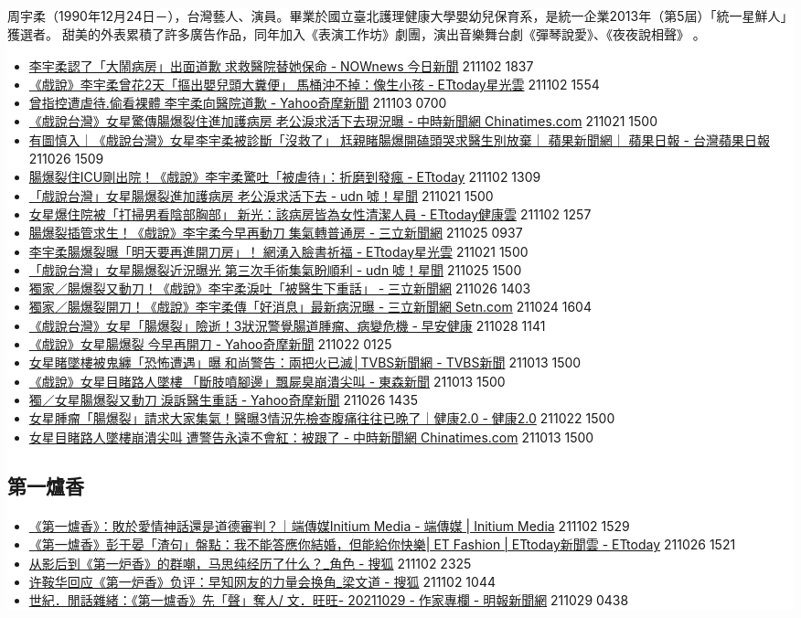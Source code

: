 周宇柔（1990年12月24日－），台灣藝人、演員。畢業於國立臺北護理健康大學嬰幼兒保育系，是統一企業2013年（第5屆）「統一星鮮人」獲選者。 甜美的外表累積了許多廣告作品，同年加入《表演工作坊》劇團，演出音樂舞台劇《彈琴說愛》、《夜夜說相聲》 。
- [李宇柔認了「大鬧病房」出面道歉 求救醫院替她保命 - NOWnews 今日新聞](https://www.nownews.com/news/5429710 "李宇柔認了「大鬧病房」出面道歉 求救醫院替她保命 - NOWnews 今日新聞") 211102 1837
- [《戲說》李宇柔曾花2天「摳出嬰兒頭大糞便」 馬桶沖不掉：像生小孩 - ETtoday星光雲](https://star.ettoday.net/news/2114931 "《戲說》李宇柔曾花2天「摳出嬰兒頭大糞便」 馬桶沖不掉：像生小孩 - ETtoday星光雲") 211102 1554
- [曾指控遭虐待.偷看裸體 李宇柔向醫院道歉 - Yahoo奇摩新聞](https://tw.news.yahoo.com/%E6%9B%BE%E6%8C%87%E6%8E%A7%E9%81%AD%E8%99%90%E5%BE%85-%E5%81%B7%E7%9C%8B%E8%A3%B8%E9%AB%94-%E6%9D%8E%E5%AE%87%E6%9F%94%E5%90%91%E9%86%AB%E9%99%A2%E9%81%93%E6%AD%89-230004371.html "曾指控遭虐待.偷看裸體 李宇柔向醫院道歉 - Yahoo奇摩新聞") 211103 0700
- [《戲說台灣》女星驚傳腸爆裂住進加護病房 老公淚求活下去現況曝 - 中時新聞網 Chinatimes.com](https://www.chinatimes.com/realtimenews/20211021004659-260404 "《戲說台灣》女星驚傳腸爆裂住進加護病房 老公淚求活下去現況曝 - 中時新聞網 Chinatimes.com") 211021 1500
- [有圖慎入｜《戲說台灣》女星李宇柔被診斷「沒救了」 尪親睹腸爆開磕頭哭求醫生別放棄｜ 蘋果新聞網｜ 蘋果日報 - 台灣蘋果日報](https://tw.appledaily.com/entertainment/20211026/ROIFRCZ6GRAF7N7W6PJXNOJJDE/ "有圖慎入｜《戲說台灣》女星李宇柔被診斷「沒救了」 尪親睹腸爆開磕頭哭求醫生別放棄｜ 蘋果新聞網｜ 蘋果日報 - 台灣蘋果日報") 211026 1509
- [腸爆裂住ICU剛出院！《戲說》李宇柔驚吐「被虐待」：折磨到發瘋 - ETtoday](https://star.ettoday.net/news/2114735?redirect=1 "腸爆裂住ICU剛出院！《戲說》李宇柔驚吐「被虐待」：折磨到發瘋 - ETtoday") 211102 1309
- [「戲說台灣」女星腸爆裂進加護病房 老公淚求活下去 - udn 噓！星聞](https://stars.udn.com/star/story/10091/5833940 "「戲說台灣」女星腸爆裂進加護病房 老公淚求活下去 - udn 噓！星聞") 211021 1500
- [女星爆住院被「打掃男看陰部胸部」 新光：該病房皆為女性清潔人員 - ETtoday健康雲](https://health.ettoday.net/news/2114733 "女星爆住院被「打掃男看陰部胸部」 新光：該病房皆為女性清潔人員 - ETtoday健康雲") 211102 1257
- [腸爆裂插管求生！《戲說》李宇柔今早再動刀 集氣轉普通房 - 三立新聞網](https://star.setn.com/news/1016923 "腸爆裂插管求生！《戲說》李宇柔今早再動刀 集氣轉普通房 - 三立新聞網") 211025 0937
- [李宇柔腸爆裂曝「明天要再進開刀房」！ 網湧入臉書祈福 - ETtoday星光雲](https://star.ettoday.net/news/2106738 "李宇柔腸爆裂曝「明天要再進開刀房」！ 網湧入臉書祈福 - ETtoday星光雲") 211021 1500
- [「戲說台灣」女星腸爆裂近況曝光 第三次手術集氣盼順利 - udn 噓！星聞](https://stars.udn.com/star/story/10089/5841065 "「戲說台灣」女星腸爆裂近況曝光 第三次手術集氣盼順利 - udn 噓！星聞") 211025 1500
- [獨家／腸爆裂又動刀！《戲說》李宇柔淚吐「被醫生下重話」 - 三立新聞網](https://star.setn.com/news/1017532 "獨家／腸爆裂又動刀！《戲說》李宇柔淚吐「被醫生下重話」 - 三立新聞網") 211026 1403
- [獨家／腸爆裂開刀！《戲說》李宇柔傳「好消息」最新病況曝 - 三立新聞網 Setn.com](https://www.setn.com/News.aspx?NewsID=1016647 "獨家／腸爆裂開刀！《戲說》李宇柔傳「好消息」最新病況曝 - 三立新聞網 Setn.com") 211024 1604
- [《戲說台灣》女星「腸爆裂」險逝！3狀況警覺腸道腫瘤、病變危機 - 早安健康](https://www.edh.tw/article/28995 "《戲說台灣》女星「腸爆裂」險逝！3狀況警覺腸道腫瘤、病變危機 - 早安健康") 211028 1141
- [《戲說》女星腸爆裂 今早再開刀 - Yahoo奇摩新聞](https://tw.news.yahoo.com/%E6%88%B2%E8%AA%AA-%E5%A5%B3%E6%98%9F%E8%85%B8%E7%88%86%E8%A3%82-%E4%BB%8A%E6%97%A9%E5%86%8D%E9%96%8B%E5%88%80-172502641.html "《戲說》女星腸爆裂 今早再開刀 - Yahoo奇摩新聞") 211022 0125
- [女星睹墜樓被鬼纏「恐怖遭遇」曝 和尚警告：兩把火已滅│TVBS新聞網 - TVBS新聞](https://news.tvbs.com.tw/entertainment/1607055 "女星睹墜樓被鬼纏「恐怖遭遇」曝 和尚警告：兩把火已滅│TVBS新聞網 - TVBS新聞") 211013 1500
- [《戲說》女星目睹路人墜樓 「斷肢噴腳邊」飄屍臭崩潰尖叫 - 東森新聞](https://news.ebc.net.tw/news/entertainment/282582 "《戲說》女星目睹路人墜樓 「斷肢噴腳邊」飄屍臭崩潰尖叫 - 東森新聞") 211013 1500
- [獨／女星腸爆裂又動刀 淚訴醫生重話 - Yahoo奇摩新聞](https://tw.news.yahoo.com/%E7%8D%A8-%E5%A5%B3%E6%98%9F%E8%85%B8%E7%88%86%E8%A3%82%E5%8F%88%E5%8B%95%E5%88%80-%E6%B7%9A%E8%A8%B4%E9%86%AB%E7%94%9F%E9%87%8D%E8%A9%B1-063502170.html "獨／女星腸爆裂又動刀 淚訴醫生重話 - Yahoo奇摩新聞") 211026 1435
- [女星腫瘤「腸爆裂」請求大家集氣！醫曝3情況先檢查腹痛往往已晚了｜健康2.0 - 健康2.0](https://health.tvbs.com.tw/medical/330243 "女星腫瘤「腸爆裂」請求大家集氣！醫曝3情況先檢查腹痛往往已晚了｜健康2.0 - 健康2.0") 211022 1500
- [女星目睹路人墜樓崩潰尖叫 遭警告永遠不會紅：被跟了 - 中時新聞網 Chinatimes.com](https://www.chinatimes.com/realtimenews/20211013001938-260404 "女星目睹路人墜樓崩潰尖叫 遭警告永遠不會紅：被跟了 - 中時新聞網 Chinatimes.com") 211013 1500

## 第一爐香


- [《第一爐香》：敗於愛情神話還是道德審判？｜端傳媒Initium Media - 端傳媒 | Initium Media](https://theinitium.com/article/20211102-opinion-love-after-love/ "《第一爐香》：敗於愛情神話還是道德審判？｜端傳媒Initium Media - 端傳媒 | Initium Media") 211102 1529
- [《第一爐香》彭于晏「渣句」盤點：我不能答應你結婚，但能給你快樂| ET Fashion | ETtoday新聞雲 - ETtoday](https://fashion.ettoday.net/news/2108970 "《第一爐香》彭于晏「渣句」盤點：我不能答應你結婚，但能給你快樂| ET Fashion | ETtoday新聞雲 - ETtoday") 211026 1521
- [从影后到《第一炉香》的群嘲，马思纯经历了什么？_角色 - 搜狐](https://www.sohu.com/a/498831496_114941 "从影后到《第一炉香》的群嘲，马思纯经历了什么？_角色 - 搜狐") 211102 2325
- [许鞍华回应《第一炉香》负评：早知网友的力量会换角_梁文道 - 搜狐](http://www.sohu.com/a/498691326_114941 "许鞍华回应《第一炉香》负评：早知网友的力量会换角_梁文道 - 搜狐") 211102 1044
- [世紀．閒話雜緒：《第一爐香》先「聲」奪人/ 文．旺旺- 20211029 - 作家專欄 - 明報新聞網](https://news.mingpao.com/pns/%E4%BD%9C%E5%AE%B6%E5%B0%88%E6%AC%84/article/20211029/s00018/1635443738726/%E4%B8%96%E7%B4%80-%E9%96%92%E8%A9%B1%E9%9B%9C%E7%B7%92-%E3%80%8A%E7%AC%AC%E4%B8%80%E7%88%90%E9%A6%99%E3%80%8B%E5%85%88%E3%80%8C%E8%81%B2%E3%80%8D%E5%A5%AA%E4%BA%BA "世紀．閒話雜緒：《第一爐香》先「聲」奪人/ 文．旺旺- 20211029 - 作家專欄 - 明報新聞網") 211029 0438